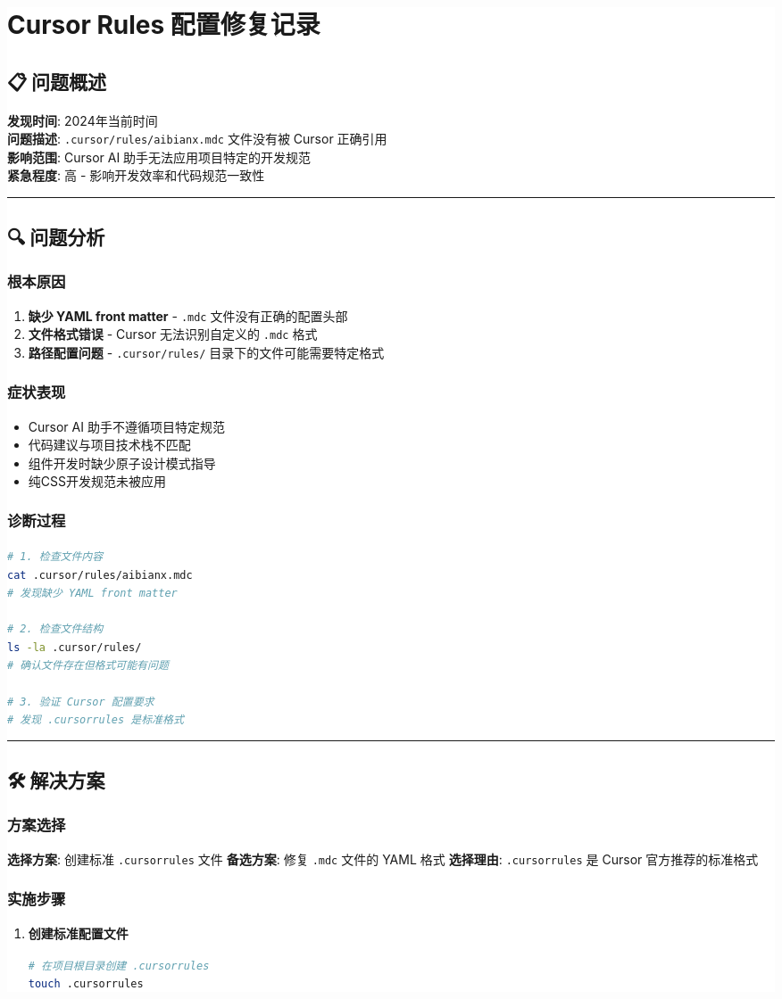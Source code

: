 # Cursor Rules 配置修复记录

## 📋 问题概述

**发现时间**: 2024年当前时间  
**问题描述**: `.cursor/rules/aibianx.mdc` 文件没有被 Cursor 正确引用  
**影响范围**: Cursor AI 助手无法应用项目特定的开发规范  
**紧急程度**: 高 - 影响开发效率和代码规范一致性

---

## 🔍 问题分析

### 根本原因
1. **缺少 YAML front matter** - `.mdc` 文件没有正确的配置头部
2. **文件格式错误** - Cursor 无法识别自定义的 `.mdc` 格式
3. **路径配置问题** - `.cursor/rules/` 目录下的文件可能需要特定格式

### 症状表现
- Cursor AI 助手不遵循项目特定规范
- 代码建议与项目技术栈不匹配
- 组件开发时缺少原子设计模式指导
- 纯CSS开发规范未被应用

### 诊断过程
```bash
# 1. 检查文件内容
cat .cursor/rules/aibianx.mdc
# 发现缺少 YAML front matter

# 2. 检查文件结构  
ls -la .cursor/rules/
# 确认文件存在但格式可能有问题

# 3. 验证 Cursor 配置要求
# 发现 .cursorrules 是标准格式
```

---

## 🛠️ 解决方案

### 方案选择
**选择方案**: 创建标准 `.cursorrules` 文件
**备选方案**: 修复 `.mdc` 文件的 YAML 格式
**选择理由**: `.cursorrules` 是 Cursor 官方推荐的标准格式

### 实施步骤
1. **创建标准配置文件**
   ```bash
   # 在项目根目录创建 .cursorrules
   touch .cursorrules
   ```
